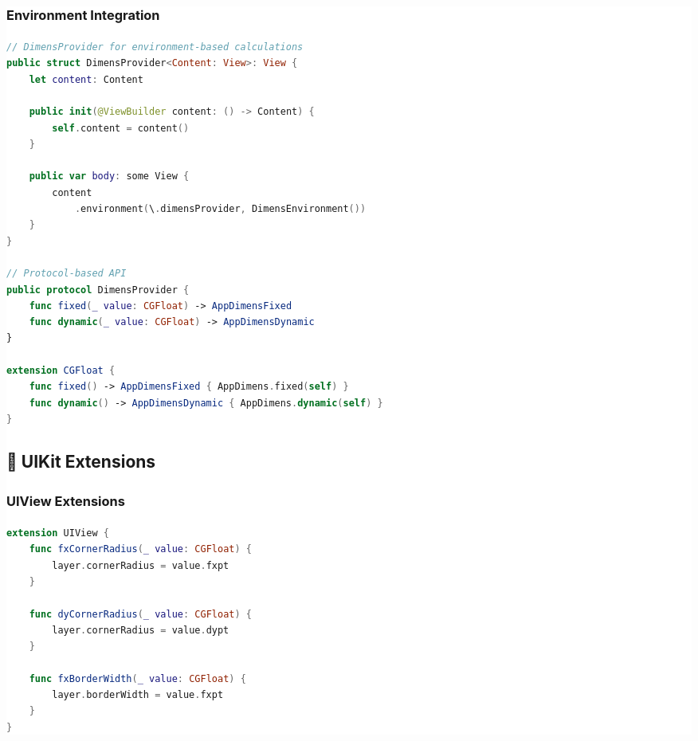 ```swift
```

### Environment Integration

```swift
// DimensProvider for environment-based calculations
public struct DimensProvider<Content: View>: View {
    let content: Content
    
    public init(@ViewBuilder content: () -> Content) {
        self.content = content()
    }
    
    public var body: some View {
        content
            .environment(\.dimensProvider, DimensEnvironment())
    }
}

// Protocol-based API
public protocol DimensProvider {
    func fixed(_ value: CGFloat) -> AppDimensFixed
    func dynamic(_ value: CGFloat) -> AppDimensDynamic
}

extension CGFloat {
    func fixed() -> AppDimensFixed { AppDimens.fixed(self) }
    func dynamic() -> AppDimensDynamic { AppDimens.dynamic(self) }
}
```

## 📱 UIKit Extensions

### UIView Extensions

```swift
extension UIView {
    func fxCornerRadius(_ value: CGFloat) {
        layer.cornerRadius = value.fxpt
    }
    
    func dyCornerRadius(_ value: CGFloat) {
        layer.cornerRadius = value.dypt
    }
    
    func fxBorderWidth(_ value: CGFloat) {
        layer.borderWidth = value.fxpt
    }
}
```
